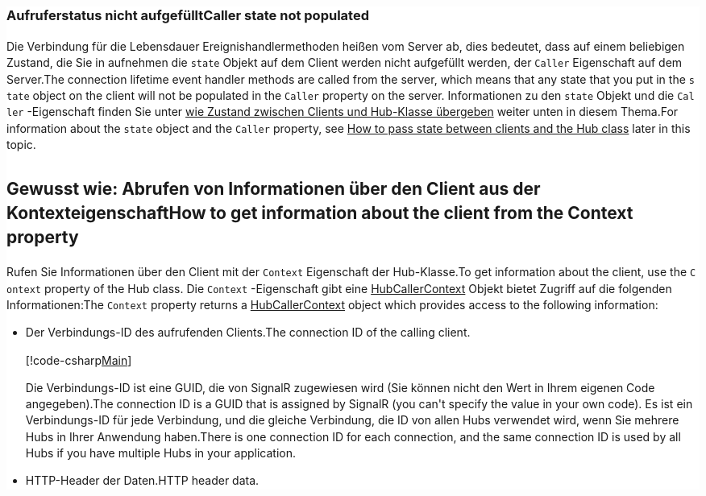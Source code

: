<a id="nocallerstate"></a>

### <a name="caller-state-not-populated"></a><span data-ttu-id="ce8f9-366">Aufruferstatus nicht aufgefüllt</span><span class="sxs-lookup"><span data-stu-id="ce8f9-366">Caller state not populated</span></span>

<span data-ttu-id="ce8f9-367">Die Verbindung für die Lebensdauer Ereignishandlermethoden heißen vom Server ab, dies bedeutet, dass auf einem beliebigen Zustand, die Sie in aufnehmen die `state` Objekt auf dem Client werden nicht aufgefüllt werden, der `Caller` Eigenschaft auf dem Server.</span><span class="sxs-lookup"><span data-stu-id="ce8f9-367">The connection lifetime event handler methods are called from the server, which means that any state that you put in the `state` object on the client will not be populated in the `Caller` property on the server.</span></span> <span data-ttu-id="ce8f9-368">Informationen zu den `state` Objekt und die `Caller` -Eigenschaft finden Sie unter [wie Zustand zwischen Clients und Hub-Klasse übergeben](#passstate) weiter unten in diesem Thema.</span><span class="sxs-lookup"><span data-stu-id="ce8f9-368">For information about the `state` object and the `Caller` property, see [How to pass state between clients and the Hub class](#passstate) later in this topic.</span></span>

<a id="contextproperty"></a>

## <a name="how-to-get-information-about-the-client-from-the-context-property"></a><span data-ttu-id="ce8f9-369">Gewusst wie: Abrufen von Informationen über den Client aus der Kontexteigenschaft</span><span class="sxs-lookup"><span data-stu-id="ce8f9-369">How to get information about the client from the Context property</span></span>

<span data-ttu-id="ce8f9-370">Rufen Sie Informationen über den Client mit der `Context` Eigenschaft der Hub-Klasse.</span><span class="sxs-lookup"><span data-stu-id="ce8f9-370">To get information about the client, use the `Context` property of the Hub class.</span></span> <span data-ttu-id="ce8f9-371">Die `Context` -Eigenschaft gibt eine [HubCallerContext](https://msdn.microsoft.com/library/jj890883(v=vs.111).aspx) Objekt bietet Zugriff auf die folgenden Informationen:</span><span class="sxs-lookup"><span data-stu-id="ce8f9-371">The `Context` property returns a [HubCallerContext](https://msdn.microsoft.com/library/jj890883(v=vs.111).aspx) object which provides access to the following information:</span></span>

- <span data-ttu-id="ce8f9-372">Der Verbindungs-ID des aufrufenden Clients.</span><span class="sxs-lookup"><span data-stu-id="ce8f9-372">The connection ID of the calling client.</span></span>

    [!code-csharp[Main](hubs-api-guide-server/samples/sample48.cs?highlight=1)]

    <span data-ttu-id="ce8f9-373">Die Verbindungs-ID ist eine GUID, die von SignalR zugewiesen wird (Sie können nicht den Wert in Ihrem eigenen Code angegeben).</span><span class="sxs-lookup"><span data-stu-id="ce8f9-373">The connection ID is a GUID that is assigned by SignalR (you can't specify the value in your own code).</span></span> <span data-ttu-id="ce8f9-374">Es ist ein Verbindungs-ID für jede Verbindung, und die gleiche Verbindung, die ID von allen Hubs verwendet wird, wenn Sie mehrere Hubs in Ihrer Anwendung haben.</span><span class="sxs-lookup"><span data-stu-id="ce8f9-374">There is one connection ID for each connection, and the same connection ID is used by all Hubs if you have multiple Hubs in your application.</span></span>
- <span data-ttu-id="ce8f9-375">HTTP-Header der Daten.</span><span class="sxs-lookup"><span data-stu-id="ce8f9-375">HTTP header data.</span></span>
